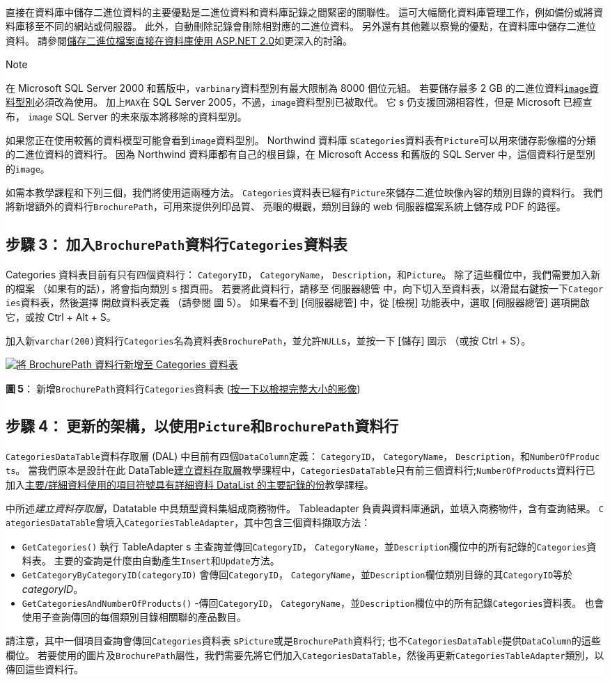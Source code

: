 直接在資料庫中儲存二進位資料的主要優點是二進位資料和資料庫記錄之間緊密的關聯性。 這可大幅簡化資料庫管理工作，例如備份或將資料庫移至不同的網站或伺服器。 此外，自動刪除記錄會刪除相對應的二進位資料。 另外還有其他難以察覺的優點，在資料庫中儲存二進位資料。 請參閱[儲存二進位檔案直接在資料庫使用 ASP.NET 2.0](http://aspnet.4guysfromrolla.com/articles/120606-1.aspx)如更深入的討論。

> [!NOTE]
> 在 Microsoft SQL Server 2000 和舊版中，`varbinary`資料型別有最大限制為 8000 個位元組。 若要儲存最多 2 GB 的二進位資料[`image`資料型別](https://msdn.microsoft.com/library/ms187993.aspx)必須改為使用。 加上`MAX`在 SQL Server 2005，不過，`image`資料型別已被取代。 它 s 仍支援回溯相容性，但是 Microsoft 已經宣布， `image` SQL Server 的未來版本將移除的資料型別。


如果您正在使用較舊的資料模型可能會看到`image`資料型別。 Northwind 資料庫 s`Categories`資料表有`Picture`可以用來儲存影像檔的分類的二進位資料的資料行。 因為 Northwind 資料庫都有自己的根目錄，在 Microsoft Access 和舊版的 SQL Server 中，這個資料行是型別的`image`。

如需本教學課程和下列三個，我們將使用這兩種方法。 `Categories`資料表已經有`Picture`來儲存二進位映像內容的類別目錄的資料行。 我們將新增額外的資料行`BrochurePath`，可用來提供列印品質、 亮眼的概觀，類別目錄的 web 伺服器檔案系統上儲存成 PDF 的路徑。

## <a name="step-3-adding-thebrochurepathcolumn-to-thecategoriestable"></a>步驟 3： 加入`BrochurePath`資料行`Categories`資料表

Categories 資料表目前有只有四個資料行： `CategoryID`， `CategoryName`， `Description`，和`Picture`。 除了這些欄位中，我們需要加入新的檔案 （如果有的話），將會指向類別 s 摺頁冊。 若要將此資料行，請移至 伺服器總管 中，向下切入至資料表，以滑鼠右鍵按一下`Categories`資料表，然後選擇 開啟資料表定義 （請參閱 圖 5）。 如果看不到 [伺服器總管] 中，從 [檢視] 功能表中，選取 [伺服器總管] 選項開啟它，或按 Ctrl + Alt + S。

加入新`varchar(200)`資料行`Categories`名為資料表`BrochurePath`，並允許`NULL`s，並按一下 [儲存] 圖示 （或按 Ctrl + S）。


[![將 BrochurePath 資料行新增至 Categories 資料表](uploading-files-cs/_static/image5.gif)](uploading-files-cs/_static/image5.png)

**圖 5**： 新增`BrochurePath`資料行`Categories`資料表 ([按一下以檢視完整大小的影像](uploading-files-cs/_static/image6.png))


## <a name="step-4-updating-the-architecture-to-use-thepictureandbrochurepathcolumns"></a>步驟 4： 更新的架構，以使用`Picture`和`BrochurePath`資料行

`CategoriesDataTable`資料存取層 (DAL) 中目前有四個`DataColumn`定義： `CategoryID`， `CategoryName`， `Description`，和`NumberOfProducts`。 當我們原本是設計在此 DataTable[建立資料存取層](../introduction/creating-a-data-access-layer-cs.md)教學課程中，`CategoriesDataTable`只有前三個資料行;`NumberOfProducts`資料行已加入[主要/詳細資料使用的項目符號具有詳細資料 DataList 的主要記錄的份](../filtering-scenarios-with-the-datalist-and-repeater/master-detail-using-a-bulleted-list-of-master-records-with-a-details-datalist-cs.md)教學課程。

中所述*建立資料存取層*，Datatable 中具類型資料集組成商務物件。 Tableadapter 負責與資料庫通訊，並填入商務物件，含有查詢結果。 `CategoriesDataTable`會填入`CategoriesTableAdapter`，其中包含三個資料擷取方法：

- `GetCategories()` 執行 TableAdapter s 主查詢並傳回`CategoryID`， `CategoryName`，並`Description`欄位中的所有記錄的`Categories`資料表。 主要的查詢是什麼由自動產生`Insert`和`Update`方法。
- `GetCategoryByCategoryID(categoryID)` 會傳回`CategoryID`， `CategoryName`，並`Description`欄位類別目錄的其`CategoryID`等於*categoryID*。
- `GetCategoriesAndNumberOfProducts()` -傳回`CategoryID`， `CategoryName`，並`Description`欄位中的所有記錄`Categories`資料表。 也會使用子查詢傳回的每個類別目錄相關聯的產品數目。

請注意，其中一個項目查詢會傳回`Categories`資料表 s`Picture`或是`BrochurePath`資料行; 也不`CategoriesDataTable`提供`DataColumn`的這些欄位。 若要使用的圖片及`BrochurePath`屬性，我們需要先將它們加入`CategoriesDataTable`，然後再更新`CategoriesTableAdapter`類別，以傳回這些資料行。
